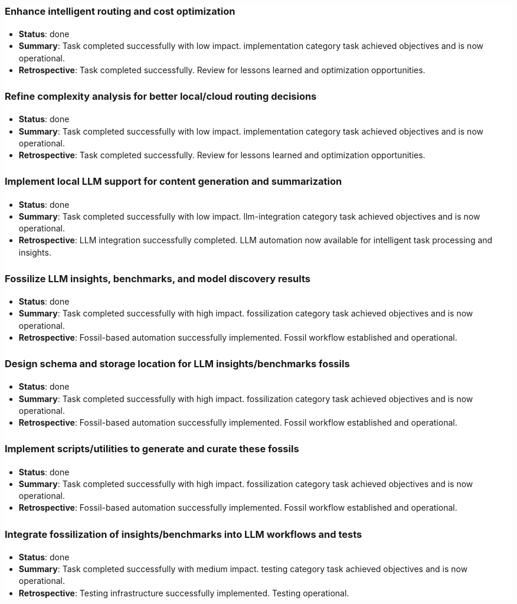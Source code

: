 ### Enhance intelligent routing and cost optimization
- **Status**: done
- **Summary**: Task completed successfully with low impact. implementation category task achieved objectives and is now operational.
- **Retrospective**: Task completed successfully. Review for lessons learned and optimization opportunities.

### Refine complexity analysis for better local/cloud routing decisions
- **Status**: done
- **Summary**: Task completed successfully with low impact. implementation category task achieved objectives and is now operational.
- **Retrospective**: Task completed successfully. Review for lessons learned and optimization opportunities.

### Implement local LLM support for content generation and summarization
- **Status**: done
- **Summary**: Task completed successfully with low impact. llm-integration category task achieved objectives and is now operational.
- **Retrospective**: LLM integration successfully completed. LLM automation now available for intelligent task processing and insights.

### Fossilize LLM insights, benchmarks, and model discovery results
- **Status**: done
- **Summary**: Task completed successfully with high impact. fossilization category task achieved objectives and is now operational.
- **Retrospective**: Fossil-based automation successfully implemented. Fossil workflow established and operational.

### Design schema and storage location for LLM insights/benchmarks fossils
- **Status**: done
- **Summary**: Task completed successfully with high impact. fossilization category task achieved objectives and is now operational.
- **Retrospective**: Fossil-based automation successfully implemented. Fossil workflow established and operational.

### Implement scripts/utilities to generate and curate these fossils
- **Status**: done
- **Summary**: Task completed successfully with high impact. fossilization category task achieved objectives and is now operational.
- **Retrospective**: Fossil-based automation successfully implemented. Fossil workflow established and operational.

### Integrate fossilization of insights/benchmarks into LLM workflows and tests
- **Status**: done
- **Summary**: Task completed successfully with medium impact. testing category task achieved objectives and is now operational.
- **Retrospective**: Testing infrastructure successfully implemented. Testing operational.
